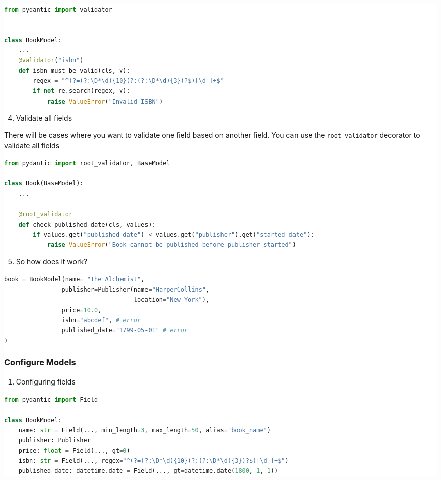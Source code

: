 ```python
from pydantic import validator


class BookModel:
    ...
    @validator("isbn")
    def isbn_must_be_valid(cls, v):
        regex = "^(?=(?:\D*\d){10}(?:(?:\D*\d){3})?$)[\d-]+$"
        if not re.search(regex, v):
            raise ValueError("Invalid ISBN")
```

4. Validate all fields

There will be cases where you want to validate one field based on another field. You can use the `root_validator` decorator to validate all fields

```python
from pydantic import root_validator, BaseModel

class Book(BaseModel):
    ...

    @root_validator
    def check_published_date(cls, values):
        if values.get("published_date") < values.get("publisher").get("started_date"):
            raise ValueError("Book cannot be published before publisher started")

```

5. So how does it work?

```python
book = BookModel(name= "The Alchemist",
                publisher=Publisher(name="HarperCollins",
                                    location="New York"),
                price=10.0,
                isbn="abcdef", # error
                published_date="1799-05-01" # error
)
```

### Configure Models

1. Configuring fields

```python
from pydantic import Field

class BookModel:
    name: str = Field(..., min_length=3, max_length=50, alias="book_name")
    publisher: Publisher
    price: float = Field(..., gt=0)
    isbn: str = Field(..., regex="^(?=(?:\D*\d){10}(?:(?:\D*\d){3})?$)[\d-]+$")
    published_date: datetime.date = Field(..., gt=datetime.date(1800, 1, 1))
```
